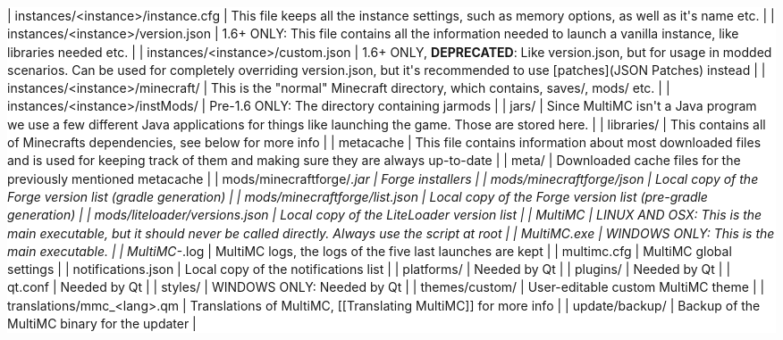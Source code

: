 | instances/\<instance\>/instance.cfg | This file keeps all the instance settings, such as memory options, as well as it's name etc. |
| instances/\<instance\>/version.json | 1.6+ ONLY: This file contains all the information needed to launch a vanilla instance, like libraries needed etc. |
| instances/\<instance\>/custom.json | 1.6+ ONLY, **DEPRECATED**: Like version.json, but for usage in modded scenarios. Can be used for completely overriding version.json, but it's recommended to use [patches](JSON Patches) instead |
| instances/\<instance\>/minecraft/ | This is the "normal" Minecraft directory, which contains, saves/, mods/ etc. |
| instances/\<instance\>/instMods/ | Pre-1.6 ONLY: The directory containing jarmods |
| jars/ | Since MultiMC isn't a Java program we use a few different Java applications for things like launching the game. Those are stored here. |
| libraries/ | This contains all of Minecrafts dependencies, see below for more info |
| metacache | This file contains information about most downloaded files and is used for keeping track of them and making sure they are always up-to-date |
| meta/ | Downloaded cache files for the previously mentioned metacache |
| mods/minecraftforge/*.jar | Forge installers |
| mods/minecraftforge/json | Local copy of the Forge version list (gradle generation) |
| mods/minecraftforge/list.json | Local copy of the Forge version list (pre-gradle generation) |
| mods/liteloader/versions.json | Local copy of the LiteLoader version list |
| MultiMC | LINUX AND OSX: This is the main executable, but it should never be called directly. Always use the script at root |
| MultiMC.exe | WINDOWS ONLY: This is the main executable. |
| MultiMC-*.log | MultiMC logs, the logs of the five last launches are kept |
| multimc.cfg | MultiMC global settings |
| notifications.json | Local copy of the notifications list |
| platforms/ | Needed by Qt |
| plugins/ | Needed by Qt |
| qt.conf | Needed by Qt |
| styles/ | WINDOWS ONLY: Needed by Qt |
| themes/custom/ | User-editable custom MultiMC theme |
| translations/mmc_\<lang\>.qm | Translations of MultiMC, [[Translating MultiMC]] for more info |
| update/backup/ | Backup of the MultiMC binary for the updater |
